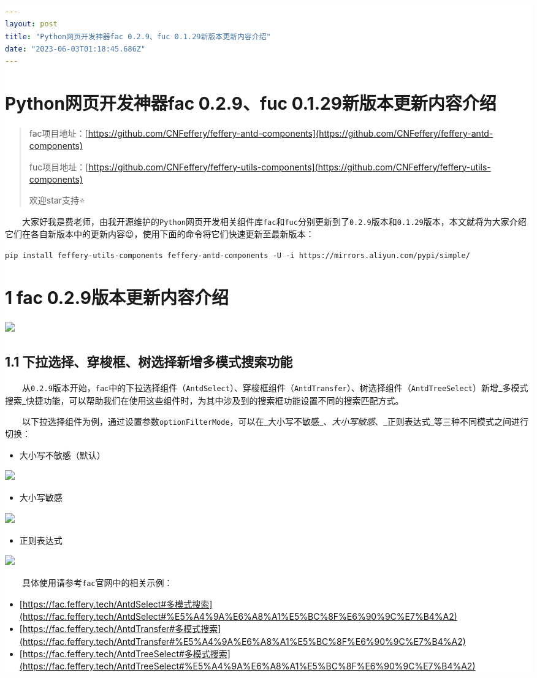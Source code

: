 ```yaml
---
layout: post
title: "Python网页开发神器fac 0.2.9、fuc 0.1.29新版本更新内容介绍"
date: "2023-06-03T01:18:45.686Z"
---
```

Python网页开发神器fac 0.2.9、fuc 0.1.29新版本更新内容介绍
=========================================

> fac项目地址：[https://github.com/CNFeffery/feffery-antd-components](https://github.com/CNFeffery/feffery-antd-components)
> 
> fuc项目地址：[https://github.com/CNFeffery/feffery-utils-components](https://github.com/CNFeffery/feffery-utils-components)
> 
> 欢迎star支持⭐

　　大家好我是费老师，由我开源维护的`Python`网页开发相关组件库`fac`和`fuc`分别更新到了`0.2.9`版本和`0.1.29`版本，本文就将为大家介绍它们在各自新版本中的更新内容😉，使用下面的命令将它们快速更新至最新版本：

    pip install feffery-utils-components feffery-antd-components -U -i https://mirrors.aliyun.com/pypi/simple/
    

1 fac 0.2.9版本更新内容介绍
===================

![](https://img2023.cnblogs.com/blog/1344061/202306/1344061-20230602160930211-2005419275.png)

1.1 下拉选择、穿梭框、树选择新增多模式搜索功能
-------------------------

　　从`0.2.9`版本开始，`fac`中的下拉选择组件（`AntdSelect`）、穿梭框组件（`AntdTransfer`）、树选择组件（`AntdTreeSelect`）新增_多模式搜索_快捷功能，可以帮助我们在使用这些组件时，为其中涉及到的搜索框功能设置不同的搜索匹配方式。

　　以下拉选择组件为例，通过设置参数`optionFilterMode`，可以在_大小写不敏感_、_大小写敏感_、_正则表达式_等三种不同模式之间进行切换：

*   大小写不敏感（默认）

![](https://img2023.cnblogs.com/blog/1344061/202306/1344061-20230602160935676-152956160.gif)

*   大小写敏感

![](https://img2023.cnblogs.com/blog/1344061/202306/1344061-20230602160938547-1126715775.gif)

*   正则表达式

![](https://img2023.cnblogs.com/blog/1344061/202306/1344061-20230602160940948-717974021.gif)

　　具体使用请参考`fac`官网中的相关示例：

*   [https://fac.feffery.tech/AntdSelect#多模式搜索](https://fac.feffery.tech/AntdSelect#%E5%A4%9A%E6%A8%A1%E5%BC%8F%E6%90%9C%E7%B4%A2)
*   [https://fac.feffery.tech/AntdTransfer#多模式搜索](https://fac.feffery.tech/AntdTransfer#%E5%A4%9A%E6%A8%A1%E5%BC%8F%E6%90%9C%E7%B4%A2)
*   [https://fac.feffery.tech/AntdTreeSelect#多模式搜索](https://fac.feffery.tech/AntdTreeSelect#%E5%A4%9A%E6%A8%A1%E5%BC%8F%E6%90%9C%E7%B4%A2)
